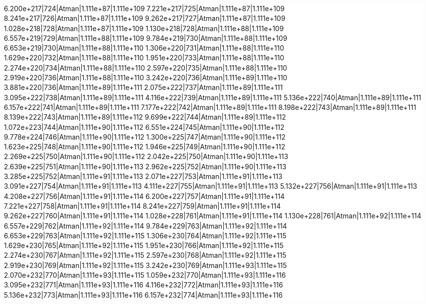 6.200e+217|724|Atman|1.111e+87|1.111e+109
7.221e+217|725|Atman|1.111e+87|1.111e+109
8.241e+217|726|Atman|1.111e+87|1.111e+109
9.262e+217|727|Atman|1.111e+87|1.111e+109
1.028e+218|728|Atman|1.111e+87|1.111e+109
1.130e+218|728|Atman|1.111e+88|1.111e+109
6.557e+219|729|Atman|1.111e+88|1.111e+109
9.784e+219|730|Atman|1.111e+88|1.111e+109
6.653e+219|730|Atman|1.111e+88|1.111e+110
1.306e+220|731|Atman|1.111e+88|1.111e+110
1.629e+220|732|Atman|1.111e+88|1.111e+110
1.951e+220|733|Atman|1.111e+88|1.111e+110
2.274e+220|734|Atman|1.111e+88|1.111e+110
2.597e+220|735|Atman|1.111e+88|1.111e+110
2.919e+220|736|Atman|1.111e+88|1.111e+110
3.242e+220|736|Atman|1.111e+89|1.111e+110
3.881e+220|736|Atman|1.111e+89|1.111e+111
2.075e+222|737|Atman|1.111e+89|1.111e+111
3.095e+222|738|Atman|1.111e+89|1.111e+111
4.116e+222|739|Atman|1.111e+89|1.111e+111
5.136e+222|740|Atman|1.111e+89|1.111e+111
6.157e+222|741|Atman|1.111e+89|1.111e+111
7.177e+222|742|Atman|1.111e+89|1.111e+111
8.198e+222|743|Atman|1.111e+89|1.111e+111
8.139e+222|743|Atman|1.111e+89|1.111e+112
9.699e+222|744|Atman|1.111e+89|1.111e+112
1.072e+223|744|Atman|1.111e+90|1.111e+112
6.551e+224|745|Atman|1.111e+90|1.111e+112
9.778e+224|746|Atman|1.111e+90|1.111e+112
1.300e+225|747|Atman|1.111e+90|1.111e+112
1.623e+225|748|Atman|1.111e+90|1.111e+112
1.946e+225|749|Atman|1.111e+90|1.111e+112
2.269e+225|750|Atman|1.111e+90|1.111e+112
2.042e+225|750|Atman|1.111e+90|1.111e+113
2.639e+225|751|Atman|1.111e+90|1.111e+113
2.962e+225|752|Atman|1.111e+90|1.111e+113
3.285e+225|752|Atman|1.111e+91|1.111e+113
2.071e+227|753|Atman|1.111e+91|1.111e+113
3.091e+227|754|Atman|1.111e+91|1.111e+113
4.111e+227|755|Atman|1.111e+91|1.111e+113
5.132e+227|756|Atman|1.111e+91|1.111e+113
4.208e+227|756|Atman|1.111e+91|1.111e+114
6.200e+227|757|Atman|1.111e+91|1.111e+114
7.221e+227|758|Atman|1.111e+91|1.111e+114
8.241e+227|759|Atman|1.111e+91|1.111e+114
9.262e+227|760|Atman|1.111e+91|1.111e+114
1.028e+228|761|Atman|1.111e+91|1.111e+114
1.130e+228|761|Atman|1.111e+92|1.111e+114
6.557e+229|762|Atman|1.111e+92|1.111e+114
9.784e+229|763|Atman|1.111e+92|1.111e+114
6.653e+229|763|Atman|1.111e+92|1.111e+115
1.306e+230|764|Atman|1.111e+92|1.111e+115
1.629e+230|765|Atman|1.111e+92|1.111e+115
1.951e+230|766|Atman|1.111e+92|1.111e+115
2.274e+230|767|Atman|1.111e+92|1.111e+115
2.597e+230|768|Atman|1.111e+92|1.111e+115
2.919e+230|769|Atman|1.111e+92|1.111e+115
3.242e+230|769|Atman|1.111e+93|1.111e+115
2.070e+232|770|Atman|1.111e+93|1.111e+115
1.059e+232|770|Atman|1.111e+93|1.111e+116
3.095e+232|771|Atman|1.111e+93|1.111e+116
4.116e+232|772|Atman|1.111e+93|1.111e+116
5.136e+232|773|Atman|1.111e+93|1.111e+116
6.157e+232|774|Atman|1.111e+93|1.111e+116